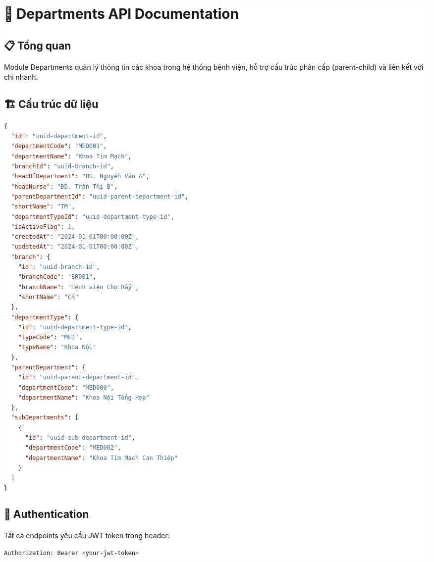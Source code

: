 # 🏥 Departments API Documentation

## 📋 Tổng quan
Module Departments quản lý thông tin các khoa trong hệ thống bệnh viện, hỗ trợ cấu trúc phân cấp (parent-child) và liên kết với chi nhánh.

## 🏗️ Cấu trúc dữ liệu
```json
{
  "id": "uuid-department-id",
  "departmentCode": "MED001",
  "departmentName": "Khoa Tim Mạch",
  "branchId": "uuid-branch-id",
  "headOfDepartment": "BS. Nguyễn Văn A",
  "headNurse": "ĐD. Trần Thị B",
  "parentDepartmentId": "uuid-parent-department-id",
  "shortName": "TM",
  "departmentTypeId": "uuid-department-type-id",
  "isActiveFlag": 1,
  "createdAt": "2024-01-01T00:00:00Z",
  "updatedAt": "2024-01-01T00:00:00Z",
  "branch": {
    "id": "uuid-branch-id",
    "branchCode": "BR001",
    "branchName": "Bệnh viện Chợ Rẫy",
    "shortName": "CR"
  },
  "departmentType": {
    "id": "uuid-department-type-id",
    "typeCode": "MED",
    "typeName": "Khoa Nội"
  },
  "parentDepartment": {
    "id": "uuid-parent-department-id",
    "departmentCode": "MED000",
    "departmentName": "Khoa Nội Tổng Hợp"
  },
  "subDepartments": [
    {
      "id": "uuid-sub-department-id",
      "departmentCode": "MED002",
      "departmentName": "Khoa Tim Mạch Can Thiệp"
    }
  ]
}
```

## 🔐 Authentication
Tất cả endpoints yêu cầu JWT token trong header:
```bash
Authorization: Bearer <your-jwt-token>
```
